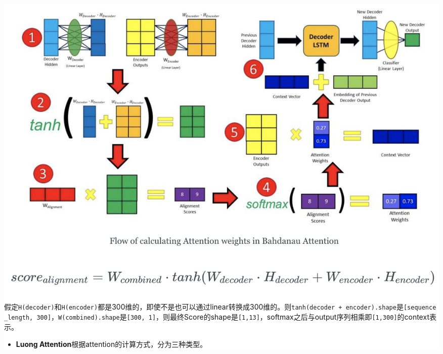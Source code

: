 <img src="https://github.com/thelostpeace/origin_the_book/blob/master/image/bahdanau_attention_flow.png?raw=true" />
</p>

<p align="center">
<img src="https://github.com/thelostpeace/origin_the_book/blob/master/image/bahdanau_attention_score.png?raw=true" />
</p>

假定`H(decoder)`和`H(encoder)`都是300维的，即使不是也可以通过linear转换成300维的。则`tanh(decoder + encoder).shape`是`[sequence_length, 300]`，`W(combined).shape`是`[300, 1]`，则最终Score的shape是`[1,13]`，softmax之后与output序列相乘即`[1,300]`的context表示。

 - **Luong Attention**根据attention的计算方式，分为三种类型。

  <p align="center">